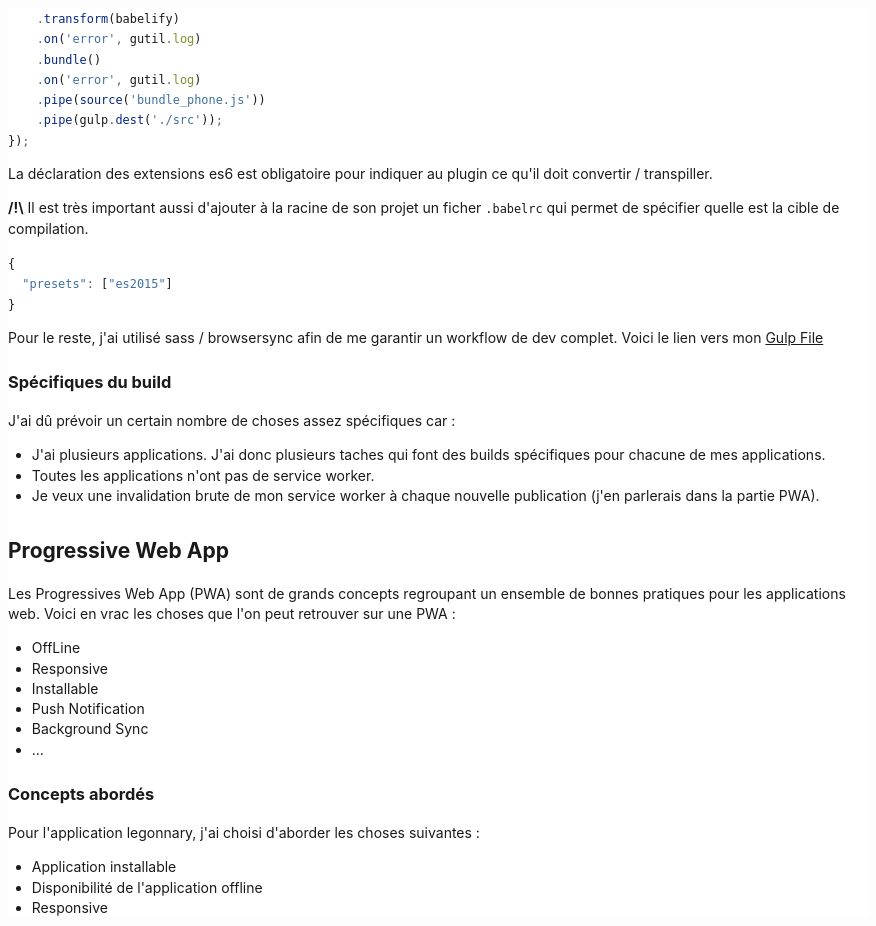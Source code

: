 ```javascript gulpfile.js https://github.com/GDG-Nantes/CountDownDevFest2016/blob/master/gulpfile.js
    .transform(babelify)
    .on('error', gutil.log)    
    .bundle()    
    .on('error', gutil.log)    
    .pipe(source('bundle_phone.js'))
    .pipe(gulp.dest('./src'));
});
```

La déclaration des extensions es6 est obligatoire pour indiquer au plugin ce qu'il doit convertir / transpiller.

**/!\\** Il est très important aussi d'ajouter à la racine de son projet un ficher `.babelrc` qui permet de spécifier quelle est la cible de compilation.

```javascript .babelrc https://github.com/GDG-Nantes/CountDownDevFest2016/blob/master/.babelrc
{
  "presets": ["es2015"]
}
```

Pour le reste, j'ai utilisé sass /  browsersync afin de me garantir un workflow de dev complet. Voici le lien vers mon [Gulp File](https://github.com/GDG-Nantes/CountDownDevFest2016/blob/master/gulpfile.js)

### Spécifiques du build

J'ai dû prévoir un certain nombre de choses assez spécifiques car : 

* J'ai plusieurs applications. J'ai donc plusieurs taches qui font des builds spécifiques pour chacune de mes applications.
* Toutes les applications n'ont pas de service worker.
* Je veux une invalidation brute de mon service worker à chaque nouvelle publication (j'en parlerais dans la partie PWA).


## Progressive Web App

Les Progressives Web App (PWA) sont de grands concepts regroupant un ensemble de bonnes pratiques pour les applications web. Voici en vrac les choses que l'on peut retrouver sur une PWA : 

* OffLine
* Responsive
* Installable
* Push Notification
* Background Sync
* ... 

### Concepts abordés

Pour l'application legonnary, j'ai choisi d'aborder les choses suivantes : 

* Application installable
* Disponibilité de l'application offline
* Responsive
